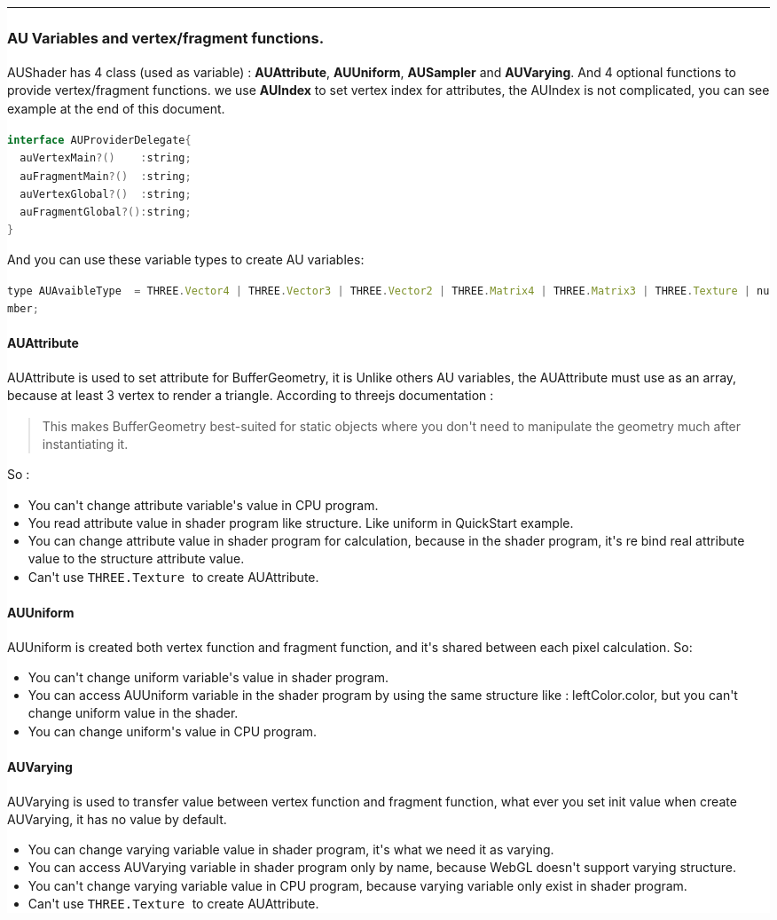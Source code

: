 -------------------------------------------------------------

### AU Variables and vertex/fragment functions.

AUShader has 4 class (used as variable) : **AUAttribute**, **AUUniform**, **AUSampler** and **AUVarying**. And 4 optional functions to provide vertex/fragment functions. we use **AUIndex** to set vertex index for attributes, the AUIndex is not complicated, you can see example at the end of this document.

```java
interface AUProviderDelegate{
  auVertexMain?()    :string;
  auFragmentMain?()  :string;
  auVertexGlobal?()  :string;
  auFragmentGlobal?():string;
}
```
And you can use these variable types to create AU variables:

```javascript
type AUAvaibleType  = THREE.Vector4 | THREE.Vector3 | THREE.Vector2 | THREE.Matrix4 | THREE.Matrix3 | THREE.Texture | number;
```


#### AUAttribute
AUAttribute is used to set attribute for BufferGeometry, it is Unlike others AU variables, the AUAttribute must use as an array, because at least 3 vertex to render a triangle. According to threejs documentation :

> This makes BufferGeometry best-suited for static objects where you don't need to manipulate the geometry much after instantiating it.

So :

- You can't change attribute variable's value in CPU program.
- You read attribute value in shader program like structure. Like uniform in QuickStart example.
- You can change attribute value in shader program for calculation, because in the shader program, it's re bind real attribute value to the structure attribute value.
- Can't use <kbd> THREE.Texture </kbd> to create AUAttribute.


#### AUUniform
AUUniform is created both vertex function and fragment function, and it's shared between each pixel calculation. So:

- You can't change uniform variable's value in shader program.
- You can access AUUniform variable in the shader program by using the same structure like : leftColor.color, but you can't change uniform value in the shader.
- You can change uniform's value in CPU program.

#### AUVarying
AUVarying is used to transfer value between vertex function and fragment function, what ever you set init value when create AUVarying, it has no value by default.

- You can change varying variable value in shader program, it's what we need it as varying.
- You can access AUVarying variable in shader program only by name, because WebGL doesn't support varying structure.
- You can't change varying variable value in CPU program, because varying variable only exist in shader program.
- Can't use <kbd> THREE.Texture </kbd> to create AUAttribute.

